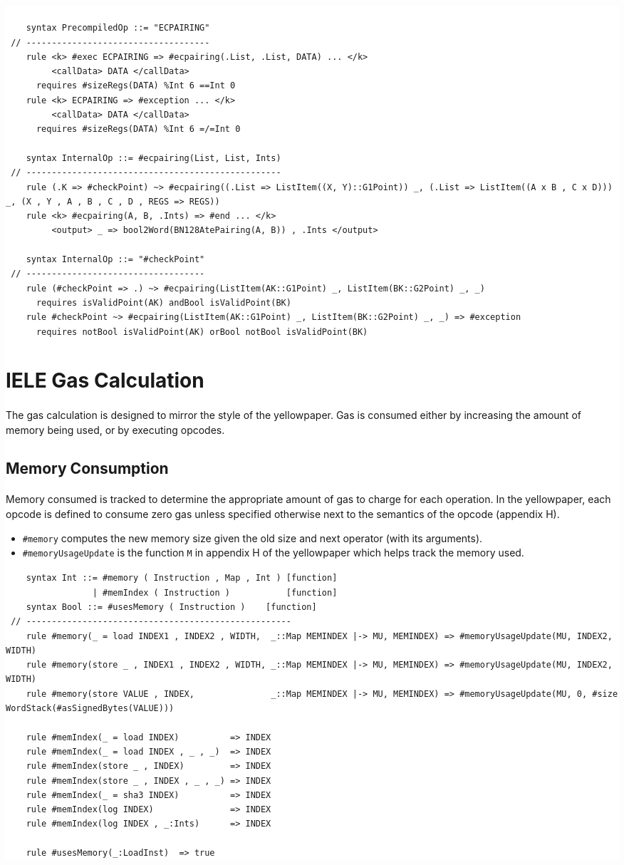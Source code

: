 ```{.k .uiuck .rvk}

    syntax PrecompiledOp ::= "ECPAIRING"
 // ------------------------------------
    rule <k> #exec ECPAIRING => #ecpairing(.List, .List, DATA) ... </k>
         <callData> DATA </callData>
      requires #sizeRegs(DATA) %Int 6 ==Int 0
    rule <k> ECPAIRING => #exception ... </k>
         <callData> DATA </callData>
      requires #sizeRegs(DATA) %Int 6 =/=Int 0

    syntax InternalOp ::= #ecpairing(List, List, Ints)
 // --------------------------------------------------
    rule (.K => #checkPoint) ~> #ecpairing((.List => ListItem((X, Y)::G1Point)) _, (.List => ListItem((A x B , C x D))) _, (X , Y , A , B , C , D , REGS => REGS))
    rule <k> #ecpairing(A, B, .Ints) => #end ... </k>
         <output> _ => bool2Word(BN128AtePairing(A, B)) , .Ints </output>

    syntax InternalOp ::= "#checkPoint"
 // -----------------------------------
    rule (#checkPoint => .) ~> #ecpairing(ListItem(AK::G1Point) _, ListItem(BK::G2Point) _, _)
      requires isValidPoint(AK) andBool isValidPoint(BK)
    rule #checkPoint ~> #ecpairing(ListItem(AK::G1Point) _, ListItem(BK::G2Point) _, _) => #exception
      requires notBool isValidPoint(AK) orBool notBool isValidPoint(BK)
```
    

IELE Gas Calculation
====================

The gas calculation is designed to mirror the style of the yellowpaper.
Gas is consumed either by increasing the amount of memory being used, or by executing opcodes.

Memory Consumption
------------------

Memory consumed is tracked to determine the appropriate amount of gas to charge for each operation.
In the yellowpaper, each opcode is defined to consume zero gas unless specified otherwise next to the semantics of the opcode (appendix H).

-   `#memory` computes the new memory size given the old size and next operator (with its arguments).
-   `#memoryUsageUpdate` is the function `M` in appendix H of the yellowpaper which helps track the memory used.

```{.k .uiuck .rvk}
    syntax Int ::= #memory ( Instruction , Map , Int ) [function]
                 | #memIndex ( Instruction )           [function]
    syntax Bool ::= #usesMemory ( Instruction )    [function]
 // ----------------------------------------------------
    rule #memory(_ = load INDEX1 , INDEX2 , WIDTH,  _::Map MEMINDEX |-> MU, MEMINDEX) => #memoryUsageUpdate(MU, INDEX2, WIDTH)
    rule #memory(store _ , INDEX1 , INDEX2 , WIDTH, _::Map MEMINDEX |-> MU, MEMINDEX) => #memoryUsageUpdate(MU, INDEX2, WIDTH)
    rule #memory(store VALUE , INDEX,               _::Map MEMINDEX |-> MU, MEMINDEX) => #memoryUsageUpdate(MU, 0, #sizeWordStack(#asSignedBytes(VALUE)))

    rule #memIndex(_ = load INDEX)          => INDEX
    rule #memIndex(_ = load INDEX , _ , _)  => INDEX
    rule #memIndex(store _ , INDEX)         => INDEX
    rule #memIndex(store _ , INDEX , _ , _) => INDEX
    rule #memIndex(_ = sha3 INDEX)          => INDEX
    rule #memIndex(log INDEX)               => INDEX
    rule #memIndex(log INDEX , _:Ints)      => INDEX

    rule #usesMemory(_:LoadInst)  => true
```